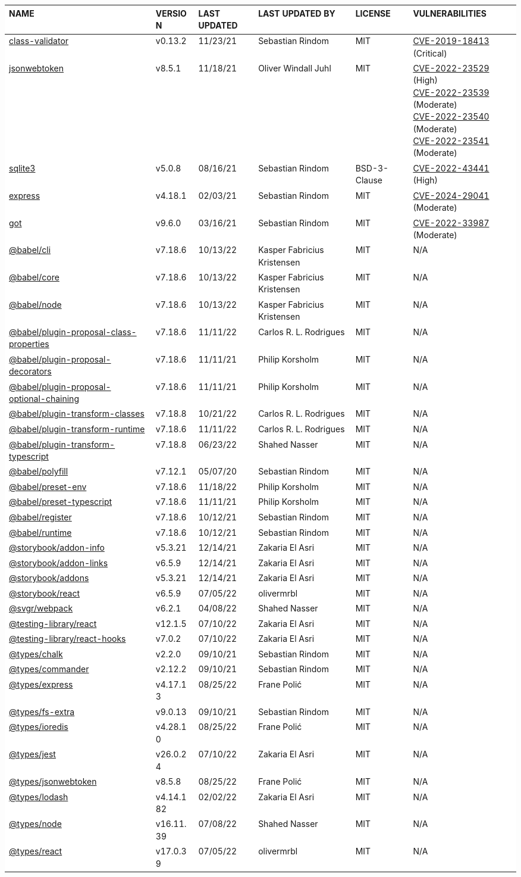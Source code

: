 |NAME|VERSION|LAST UPDATED|LAST UPDATED BY|LICENSE|VULNERABILITIES|
|:------|:------|:------|:------|:------|:------|
|[class-validator](https://www.npmjs.com/class-validator)|v0.13.2|11/23/21|Sebastian Rindom |MIT|[CVE-2019-18413](https://github.com/advisories/GHSA-fj58-h2fr-3pp2) (Critical)|
|[jsonwebtoken](https://www.npmjs.com/jsonwebtoken)|v8.5.1|11/18/21|Oliver Windall Juhl |MIT|[CVE-2022-23529](https://github.com/advisories/GHSA-27h2-hvpr-p74q) (High)<br/>[CVE-2022-23539](https://github.com/advisories/GHSA-8cf7-32gw-wr33) (Moderate)<br/>[CVE-2022-23540](https://github.com/advisories/GHSA-qwph-4952-7xr6) (Moderate)<br/>[CVE-2022-23541](https://github.com/advisories/GHSA-hjrf-2m68-5959) (Moderate)|
|[sqlite3](https://www.npmjs.com/sqlite3)|v5.0.8|08/16/21|Sebastian Rindom |BSD-3-Clause|[CVE-2022-43441](https://github.com/advisories/GHSA-jqv5-7xpx-qj74) (High)|
|[express](https://www.npmjs.com/express)|v4.18.1|02/03/21|Sebastian Rindom |MIT|[CVE-2024-29041](https://github.com/advisories/GHSA-rv95-896h-c2vc) (Moderate)|
|[got](https://www.npmjs.com/got)|v9.6.0|03/16/21|Sebastian Rindom |MIT|[CVE-2022-33987](https://github.com/advisories/GHSA-pfrx-2q88-qq97) (Moderate)|
|[@babel/cli](https://www.npmjs.com/@babel/cli)|v7.18.6|10/13/22|Kasper Fabricius Kristensen |MIT|N/A|
|[@babel/core](https://www.npmjs.com/@babel/core)|v7.18.6|10/13/22|Kasper Fabricius Kristensen |MIT|N/A|
|[@babel/node](https://www.npmjs.com/@babel/node)|v7.18.6|10/13/22|Kasper Fabricius Kristensen |MIT|N/A|
|[@babel/plugin-proposal-class-properties](https://www.npmjs.com/@babel/plugin-proposal-class-properties)|v7.18.6|11/11/22|Carlos R. L. Rodrigues |MIT|N/A|
|[@babel/plugin-proposal-decorators](https://www.npmjs.com/@babel/plugin-proposal-decorators)|v7.18.6|11/11/21|Philip Korsholm |MIT|N/A|
|[@babel/plugin-proposal-optional-chaining](https://www.npmjs.com/@babel/plugin-proposal-optional-chaining)|v7.18.6|11/11/21|Philip Korsholm |MIT|N/A|
|[@babel/plugin-transform-classes](https://www.npmjs.com/@babel/plugin-transform-classes)|v7.18.8|10/21/22|Carlos R. L. Rodrigues |MIT|N/A|
|[@babel/plugin-transform-runtime](https://www.npmjs.com/@babel/plugin-transform-runtime)|v7.18.6|11/11/22|Carlos R. L. Rodrigues |MIT|N/A|
|[@babel/plugin-transform-typescript](https://www.npmjs.com/@babel/plugin-transform-typescript)|v7.18.8|06/23/22|Shahed Nasser |MIT|N/A|
|[@babel/polyfill](https://www.npmjs.com/@babel/polyfill)|v7.12.1|05/07/20|Sebastian Rindom |MIT|N/A|
|[@babel/preset-env](https://www.npmjs.com/@babel/preset-env)|v7.18.6|11/18/22|Philip Korsholm |MIT|N/A|
|[@babel/preset-typescript](https://www.npmjs.com/@babel/preset-typescript)|v7.18.6|11/11/21|Philip Korsholm |MIT|N/A|
|[@babel/register](https://www.npmjs.com/@babel/register)|v7.18.6|10/12/21|Sebastian Rindom |MIT|N/A|
|[@babel/runtime](https://www.npmjs.com/@babel/runtime)|v7.18.6|10/12/21|Sebastian Rindom |MIT|N/A|
|[@storybook/addon-info](https://www.npmjs.com/@storybook/addon-info)|v5.3.21|12/14/21|Zakaria El Asri |MIT|N/A|
|[@storybook/addon-links](https://www.npmjs.com/@storybook/addon-links)|v6.5.9|12/14/21|Zakaria El Asri |MIT|N/A|
|[@storybook/addons](https://www.npmjs.com/@storybook/addons)|v5.3.21|12/14/21|Zakaria El Asri |MIT|N/A|
|[@storybook/react](https://www.npmjs.com/@storybook/react)|v6.5.9|07/05/22|olivermrbl |MIT|N/A|
|[@svgr/webpack](https://www.npmjs.com/@svgr/webpack)|v6.2.1|04/08/22|Shahed Nasser |MIT|N/A|
|[@testing-library/react](https://www.npmjs.com/@testing-library/react)|v12.1.5|07/10/22|Zakaria El Asri |MIT|N/A|
|[@testing-library/react-hooks](https://www.npmjs.com/@testing-library/react-hooks)|v7.0.2|07/10/22|Zakaria El Asri |MIT|N/A|
|[@types/chalk](https://www.npmjs.com/@types/chalk)|v2.2.0|09/10/21|Sebastian Rindom |MIT|N/A|
|[@types/commander](https://www.npmjs.com/@types/commander)|v2.12.2|09/10/21|Sebastian Rindom |MIT|N/A|
|[@types/express](https://www.npmjs.com/@types/express)|v4.17.13|08/25/22|Frane Polić |MIT|N/A|
|[@types/fs-extra](https://www.npmjs.com/@types/fs-extra)|v9.0.13|09/10/21|Sebastian Rindom |MIT|N/A|
|[@types/ioredis](https://www.npmjs.com/@types/ioredis)|v4.28.10|08/25/22|Frane Polić |MIT|N/A|
|[@types/jest](https://www.npmjs.com/@types/jest)|v26.0.24|07/10/22|Zakaria El Asri |MIT|N/A|
|[@types/jsonwebtoken](https://www.npmjs.com/@types/jsonwebtoken)|v8.5.8|08/25/22|Frane Polić |MIT|N/A|
|[@types/lodash](https://www.npmjs.com/@types/lodash)|v4.14.182|02/02/22|Zakaria El Asri |MIT|N/A|
|[@types/node](https://www.npmjs.com/@types/node)|v16.11.39|07/08/22|Shahed Nasser |MIT|N/A|
|[@types/react](https://www.npmjs.com/@types/react)|v17.0.39|07/05/22|olivermrbl |MIT|N/A|